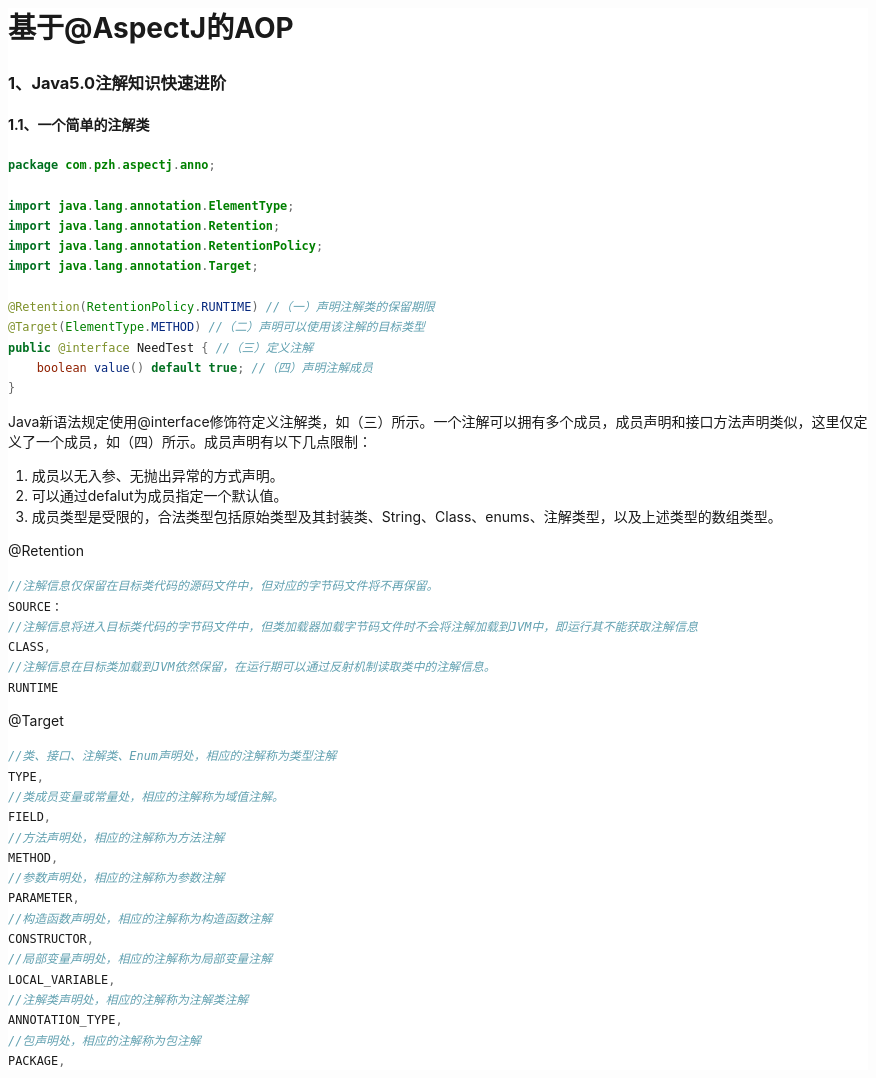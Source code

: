 # 基于@AspectJ的AOP

### 1、Java5.0注解知识快速进阶

#### 1.1、一个简单的注解类

```java
package com.pzh.aspectj.anno;

import java.lang.annotation.ElementType;
import java.lang.annotation.Retention;
import java.lang.annotation.RetentionPolicy;
import java.lang.annotation.Target;

@Retention(RetentionPolicy.RUNTIME) //（一）声明注解类的保留期限
@Target(ElementType.METHOD) //（二）声明可以使用该注解的目标类型
public @interface NeedTest { //（三）定义注解
    boolean value() default true; //（四）声明注解成员
}
```

Java新语法规定使用@interface修饰符定义注解类，如（三）所示。一个注解可以拥有多个成员，成员声明和接口方法声明类似，这里仅定义了一个成员，如（四）所示。成员声明有以下几点限制：

1. 成员以无入参、无抛出异常的方式声明。
2. 可以通过defalut为成员指定一个默认值。
3. 成员类型是受限的，合法类型包括原始类型及其封装类、String、Class、enums、注解类型，以及上述类型的数组类型。

@Retention

```java
//注解信息仅保留在目标类代码的源码文件中，但对应的字节码文件将不再保留。
SOURCE：
//注解信息将进入目标类代码的字节码文件中，但类加载器加载字节码文件时不会将注解加载到JVM中，即运行其不能获取注解信息
CLASS,
//注解信息在目标类加载到JVM依然保留，在运行期可以通过反射机制读取类中的注解信息。
RUNTIME
```

@Target

```java
//类、接口、注解类、Enum声明处，相应的注解称为类型注解
TYPE,
//类成员变量或常量处，相应的注解称为域值注解。
FIELD,
//方法声明处，相应的注解称为方法注解
METHOD,
//参数声明处，相应的注解称为参数注解
PARAMETER,
//构造函数声明处，相应的注解称为构造函数注解
CONSTRUCTOR,
//局部变量声明处，相应的注解称为局部变量注解
LOCAL_VARIABLE,
//注解类声明处，相应的注解称为注解类注解
ANNOTATION_TYPE,
//包声明处，相应的注解称为包注解
PACKAGE,
```
